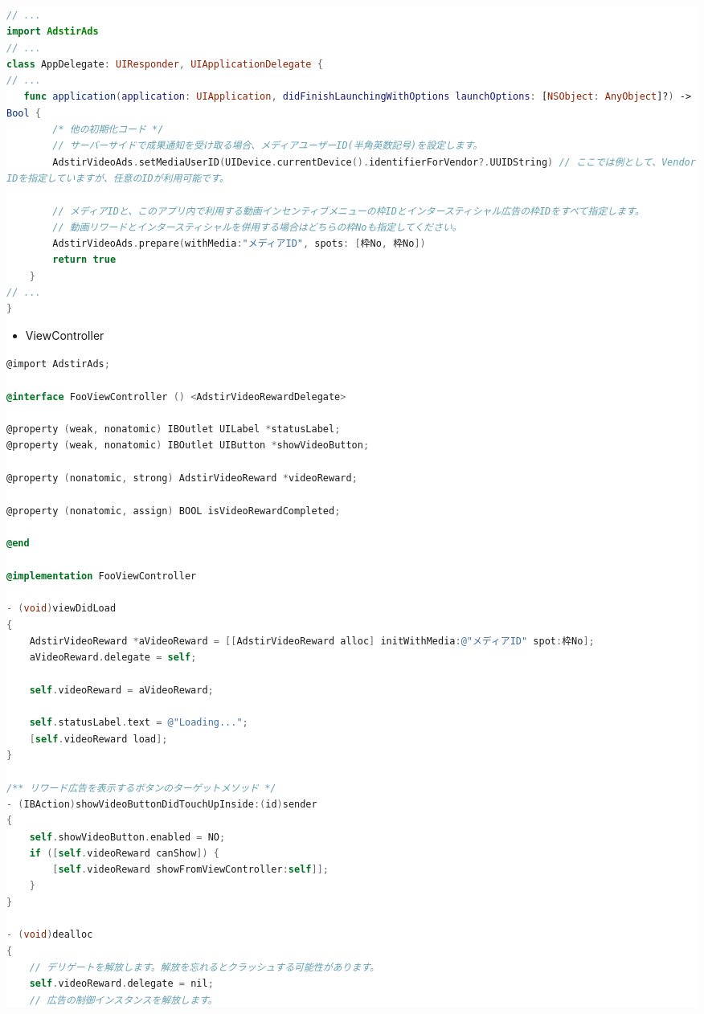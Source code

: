 ```swift tab=
// ...
import AdstirAds
// ...
class AppDelegate: UIResponder, UIApplicationDelegate {
// ...
   func application(application: UIApplication, didFinishLaunchingWithOptions launchOptions: [NSObject: AnyObject]?) -> Bool {
        /* 他の初期化コード */
        // サーバーサイドで成果通知を受け取る場合、メディアユーザーID(半角英数記号)を設定します。
        AdstirVideoAds.setMediaUserID(UIDevice.currentDevice().identifierForVendor?.UUIDString) // ここでは例として、Vendor IDを指定していますが、任意のIDが利用可能です。
        
        // メディアIDと、このアプリ内で利用する動画インセンティブメニューの枠IDとインタースティシャル広告の枠IDをすべて指定します。
        // 動画リワードとインタースティシャルを併用する場合はどちらの枠Noも指定してください。
        AdstirVideoAds.prepare(withMedia:"メディアID", spots: [枠No, 枠No])
        return true
    }
// ...
}
```

- ViewController

```Objective-c tab=
@import AdstirAds;

@interface FooViewController () <AdstirVideoRewardDelegate>

@property (weak, nonatomic) IBOutlet UILabel *statusLabel;
@property (weak, nonatomic) IBOutlet UIButton *showVideoButton;

@property (nonatomic, strong) AdstirVideoReward *videoReward;

@property (nonatomic, assign) BOOL isVideoRewardCompleted;

@end

@implementation FooViewController

- (void)viewDidLoad
{
    AdstirVideoReward *aVideoReward = [[AdstirVideoReward alloc] initWithMedia:@"メディアID" spot:枠No];
    aVideoReward.delegate = self;
    
    self.videoReward = aVideoReward;

    self.statusLabel.text = @"Loading...";
    [self.videoReward load];
}

/** リワード広告を表示するボタンのターゲットメソッド */
- (IBAction)showVideoButtonDidTouchUpInside:(id)sender
{
    self.showVideoButton.enabled = NO;
    if ([self.videoReward canShow]) {
        [self.videoReward showFromViewController:self]];
    }
}

- (void)dealloc
{
    // デリゲートを解放します。解放を忘れるとクラッシュする可能性があります。
    self.videoReward.delegate = nil;
    // 広告の制御インスタンスを解放します。
```